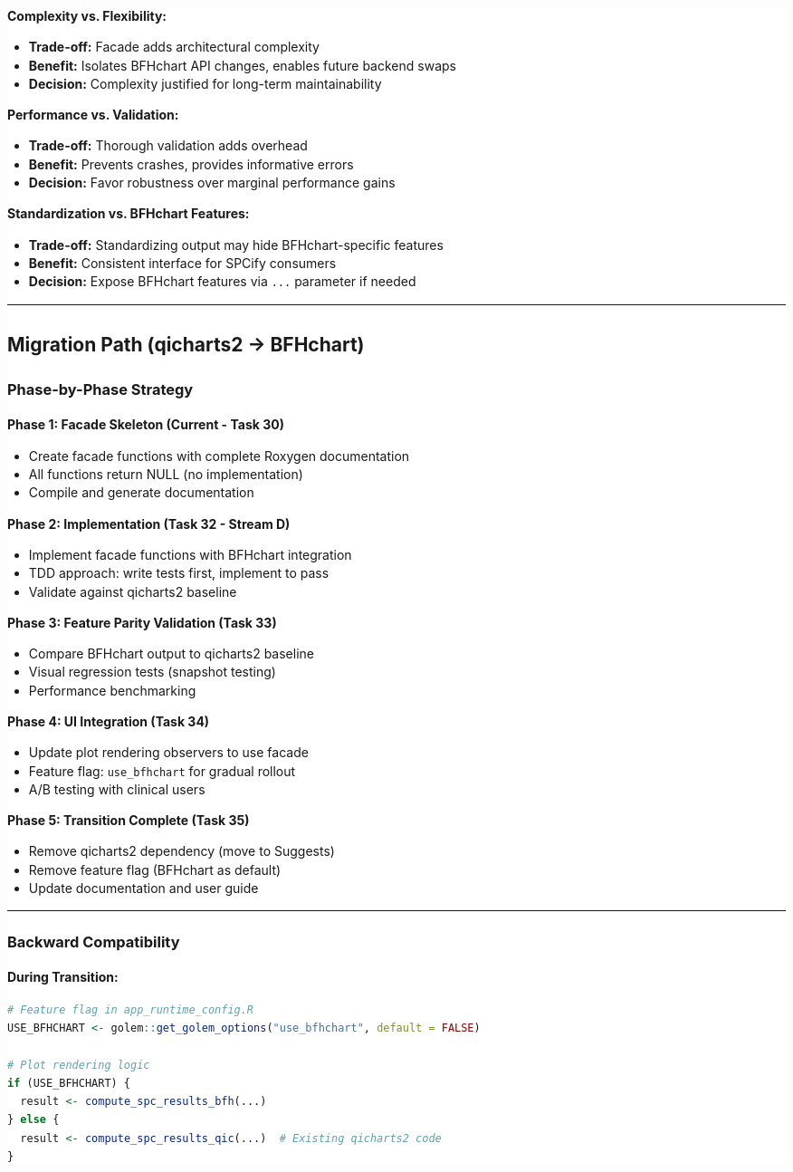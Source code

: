 **Complexity vs. Flexibility:**
- **Trade-off:** Facade adds architectural complexity
- **Benefit:** Isolates BFHchart API changes, enables future backend swaps
- **Decision:** Complexity justified for long-term maintainability

**Performance vs. Validation:**
- **Trade-off:** Thorough validation adds overhead
- **Benefit:** Prevents crashes, provides informative errors
- **Decision:** Favor robustness over marginal performance gains

**Standardization vs. BFHchart Features:**
- **Trade-off:** Standardizing output may hide BFHchart-specific features
- **Benefit:** Consistent interface for SPCify consumers
- **Decision:** Expose BFHchart features via `...` parameter if needed

---

## Migration Path (qicharts2 → BFHchart)

### Phase-by-Phase Strategy

**Phase 1: Facade Skeleton (Current - Task 30)**
- Create facade functions with complete Roxygen documentation
- All functions return NULL (no implementation)
- Compile and generate documentation

**Phase 2: Implementation (Task 32 - Stream D)**
- Implement facade functions with BFHchart integration
- TDD approach: write tests first, implement to pass
- Validate against qicharts2 baseline

**Phase 3: Feature Parity Validation (Task 33)**
- Compare BFHchart output to qicharts2 baseline
- Visual regression tests (snapshot testing)
- Performance benchmarking

**Phase 4: UI Integration (Task 34)**
- Update plot rendering observers to use facade
- Feature flag: `use_bfhchart` for gradual rollout
- A/B testing with clinical users

**Phase 5: Transition Complete (Task 35)**
- Remove qicharts2 dependency (move to Suggests)
- Remove feature flag (BFHchart as default)
- Update documentation and user guide

---

### Backward Compatibility

**During Transition:**
```r
# Feature flag in app_runtime_config.R
USE_BFHCHART <- golem::get_golem_options("use_bfhchart", default = FALSE)

# Plot rendering logic
if (USE_BFHCHART) {
  result <- compute_spc_results_bfh(...)
} else {
  result <- compute_spc_results_qic(...)  # Existing qicharts2 code
}
```

